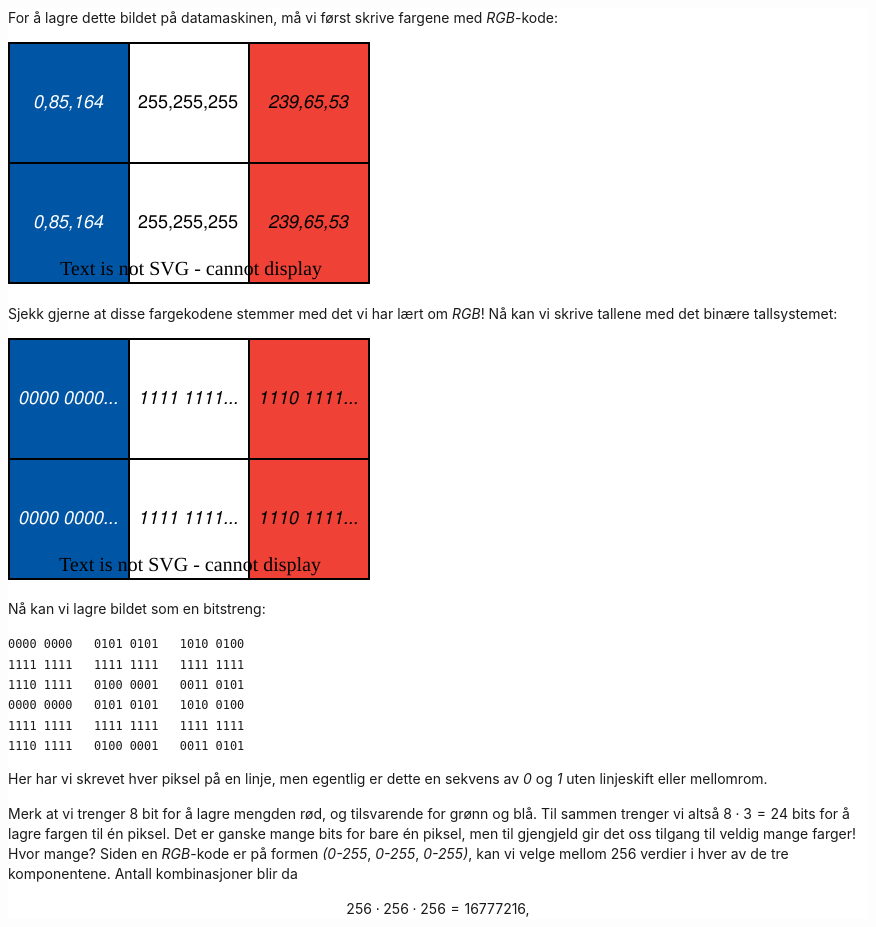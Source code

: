 For å lagre dette bildet på datamaskinen, må vi først skrive fargene med *RGB*-kode: 

<img src="../fig2/france_flag_rgb.svg">

Sjekk gjerne at disse fargekodene stemmer med det vi har lært om *RGB*! Nå kan vi skrive tallene med det binære tallsystemet: 

<img src="../fig2/france_flag_bin.svg">

Nå kan vi lagre bildet som en bitstreng: 

```
0000 0000 	0101 0101	1010 0100
1111 1111	1111 1111	1111 1111
1110 1111	0100 0001	0011 0101
0000 0000 	0101 0101	1010 0100
1111 1111	1111 1111	1111 1111
1110 1111	0100 0001	0011 0101
```

Her har vi skrevet hver piksel på en linje, men egentlig er dette en sekvens av *0* og *1* uten linjeskift eller mellomrom. 

Merk at vi trenger 8 bit for å lagre mengden rød, og tilsvarende for grønn og blå. Til sammen trenger vi altså $8\cdot 3 = 24$ bits for å lagre fargen til én piksel. Det er ganske mange bits for bare én piksel, men til gjengjeld gir det oss tilgang til veldig mange farger! Hvor mange? Siden en *RGB*-kode er på formen *(0-255*, *0-255*, *0-255)*, kan vi velge mellom 256 verdier i hver av de tre komponentene. Antall kombinasjoner blir da

$$256\cdot 256 \cdot 256 = 16777216,$$
